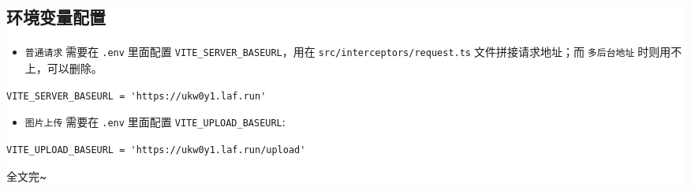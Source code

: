 ## 环境变量配置

- `普通请求` 需要在 `.env` 里面配置 `VITE_SERVER_BASEURL`，用在 `src/interceptors/request.ts` 文件拼接请求地址；而 `多后台地址` 时则用不上，可以删除。

```text
VITE_SERVER_BASEURL = 'https://ukw0y1.laf.run'
```

- `图片上传` 需要在 `.env` 里面配置 `VITE_UPLOAD_BASEURL`:

```text
VITE_UPLOAD_BASEURL = 'https://ukw0y1.laf.run/upload'
```

全文完~
